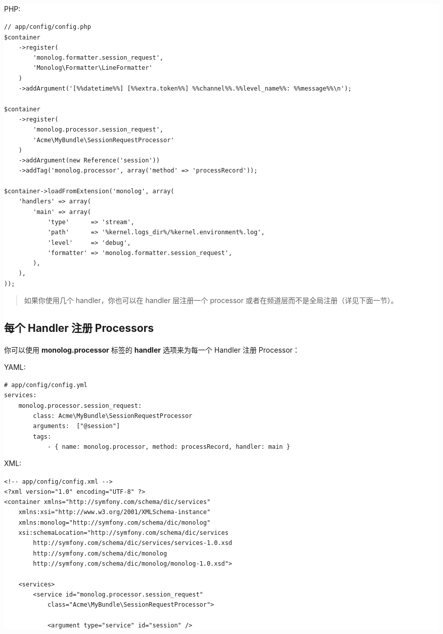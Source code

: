 PHP:  

```
// app/config/config.php
$container
    ->register(
        'monolog.formatter.session_request',
        'Monolog\Formatter\LineFormatter'
    )
    ->addArgument('[%%datetime%%] [%%extra.token%%] %%channel%%.%%level_name%%: %%message%%\n');

$container
    ->register(
        'monolog.processor.session_request',
        'Acme\MyBundle\SessionRequestProcessor'
    )
    ->addArgument(new Reference('session'))
    ->addTag('monolog.processor', array('method' => 'processRecord'));

$container->loadFromExtension('monolog', array(
    'handlers' => array(
        'main' => array(
            'type'      => 'stream',
            'path'      => '%kernel.logs_dir%/%kernel.environment%.log',
            'level'     => 'debug',
            'formatter' => 'monolog.formatter.session_request',
        ),
    ),
));
```

>如果你使用几个 handler，你也可以在 handler 层注册一个 processor 或者在频道层而不是全局注册（详见下面一节）。  

## 每个 Handler 注册 Processors

你可以使用 **monolog.processor** 标签的 **handler** 选项来为每一个 Handler 注册 Processor：  

YAML:  

```
# app/config/config.yml
services:
    monolog.processor.session_request:
        class: Acme\MyBundle\SessionRequestProcessor
        arguments:  ["@session"]
        tags:
            - { name: monolog.processor, method: processRecord, handler: main }
```

XML:  

```
<!-- app/config/config.xml -->
<?xml version="1.0" encoding="UTF-8" ?>
<container xmlns="http://symfony.com/schema/dic/services"
    xmlns:xsi="http://www.w3.org/2001/XMLSchema-instance"
    xmlns:monolog="http://symfony.com/schema/dic/monolog"
    xsi:schemaLocation="http://symfony.com/schema/dic/services
        http://symfony.com/schema/dic/services/services-1.0.xsd
        http://symfony.com/schema/dic/monolog
        http://symfony.com/schema/dic/monolog/monolog-1.0.xsd">

    <services>
        <service id="monolog.processor.session_request"
            class="Acme\MyBundle\SessionRequestProcessor">

            <argument type="service" id="session" />
```